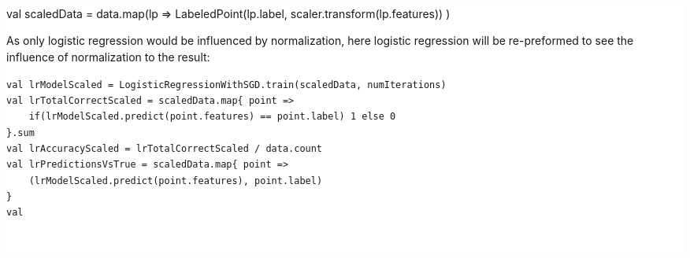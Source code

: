 <span class="k">val</span> <span class="n">scaledData</span> <span class="k">=</span> <span class="n">data</span><span class="o">.</span><span class="n">map</span><span class="o">(</span><span class="n">lp</span> <span class="k">=&gt;</span> 
	<span class="nc">LabeledPoint</span><span class="o">(</span><span class="n">lp</span><span class="o">.</span><span class="n">label</span><span class="o">,</span> <span class="n">scaler</span><span class="o">.</span><span class="n">transform</span><span class="o">(</span><span class="n">lp</span><span class="o">.</span><span class="n">features</span><span class="o">))</span>
<span class="o">)</span>

</code></pre></div></div>

<p>As only logistic regression would be influenced by normalization, here logistic regression will be re-preformed to see the influence of normalization to the result:</p>

<div class="language-scala highlighter-rouge"><div class="highlight"><pre class="highlight"><code><span class="k">val</span> <span class="n">lrModelScaled</span> <span class="k">=</span> <span class="nc">LogisticRegressionWithSGD</span><span class="o">.</span><span class="n">train</span><span class="o">(</span><span class="n">scaledData</span><span class="o">,</span> <span class="n">numIterations</span><span class="o">)</span>
<span class="k">val</span> <span class="n">lrTotalCorrectScaled</span> <span class="k">=</span> <span class="n">scaledData</span><span class="o">.</span><span class="n">map</span><span class="o">{</span> <span class="n">point</span> <span class="k">=&gt;</span> 
    <span class="k">if</span><span class="o">(</span><span class="n">lrModelScaled</span><span class="o">.</span><span class="n">predict</span><span class="o">(</span><span class="n">point</span><span class="o">.</span><span class="n">features</span><span class="o">)</span> <span class="o">==</span> <span class="n">point</span><span class="o">.</span><span class="n">label</span><span class="o">)</span> <span class="mi">1</span> <span class="k">else</span> <span class="mi">0</span>
<span class="o">}.</span><span class="n">sum</span>
<span class="k">val</span> <span class="n">lrAccuracyScaled</span> <span class="k">=</span> <span class="n">lrTotalCorrectScaled</span> <span class="o">/</span> <span class="n">data</span><span class="o">.</span><span class="n">count</span>
<span class="k">val</span> <span class="n">lrPredictionsVsTrue</span> <span class="k">=</span> <span class="n">scaledData</span><span class="o">.</span><span class="n">map</span><span class="o">{</span> <span class="n">point</span> <span class="k">=&gt;</span> 
    <span class="o">(</span><span class="n">lrModelScaled</span><span class="o">.</span><span class="n">predict</span><span class="o">(</span><span class="n">point</span><span class="o">.</span><span class="n">features</span><span class="o">),</span> <span class="n">point</span><span class="o">.</span><span class="n">label</span><span class="o">)</span>
<span class="o">}</span>
<span class="k">val</span> <span class="n">